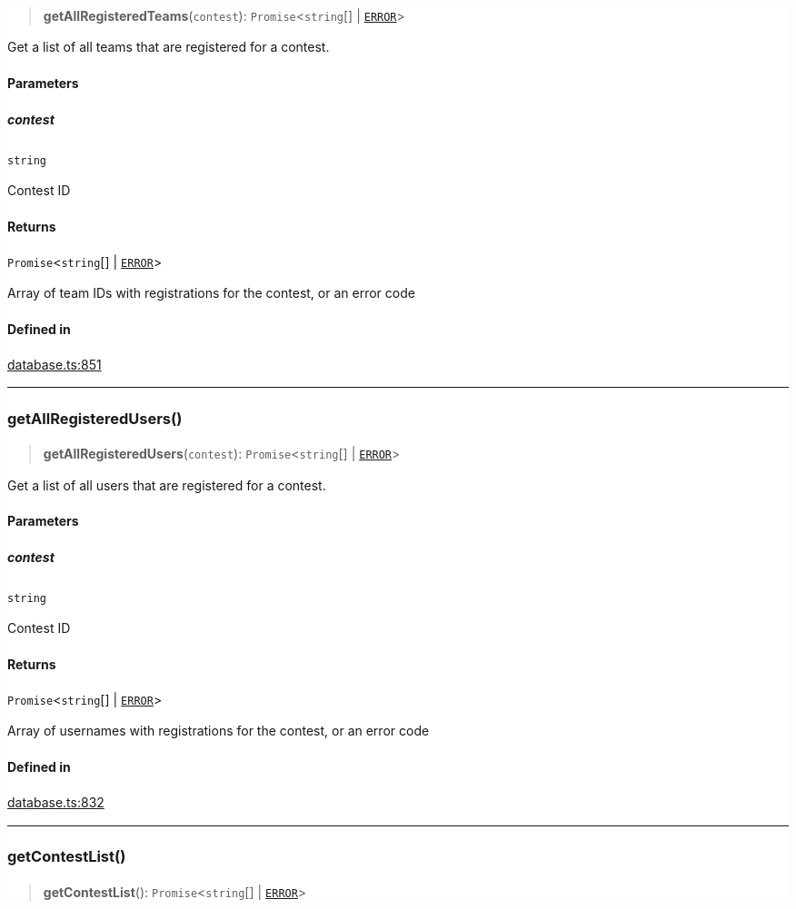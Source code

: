 > **getAllRegisteredTeams**(`contest`): `Promise`\<`string`[] \| [`ERROR`](../enumerations/DatabaseOpCode.md#error)\>

Get a list of all teams that are registered for a contest.

#### Parameters

##### contest

`string`

Contest ID

#### Returns

`Promise`\<`string`[] \| [`ERROR`](../enumerations/DatabaseOpCode.md#error)\>

Array of team IDs with registrations for the contest, or an error code

#### Defined in

[database.ts:851](https://github.com/WWPPC/WWPPC-server/blob/c08bb5874acf9739d5547370b47d1a65e80f6db4/src/database.ts#L851)

***

### getAllRegisteredUsers()

> **getAllRegisteredUsers**(`contest`): `Promise`\<`string`[] \| [`ERROR`](../enumerations/DatabaseOpCode.md#error)\>

Get a list of all users that are registered for a contest.

#### Parameters

##### contest

`string`

Contest ID

#### Returns

`Promise`\<`string`[] \| [`ERROR`](../enumerations/DatabaseOpCode.md#error)\>

Array of usernames with registrations for the contest, or an error code

#### Defined in

[database.ts:832](https://github.com/WWPPC/WWPPC-server/blob/c08bb5874acf9739d5547370b47d1a65e80f6db4/src/database.ts#L832)

***

### getContestList()

> **getContestList**(): `Promise`\<`string`[] \| [`ERROR`](../enumerations/DatabaseOpCode.md#error)\>

